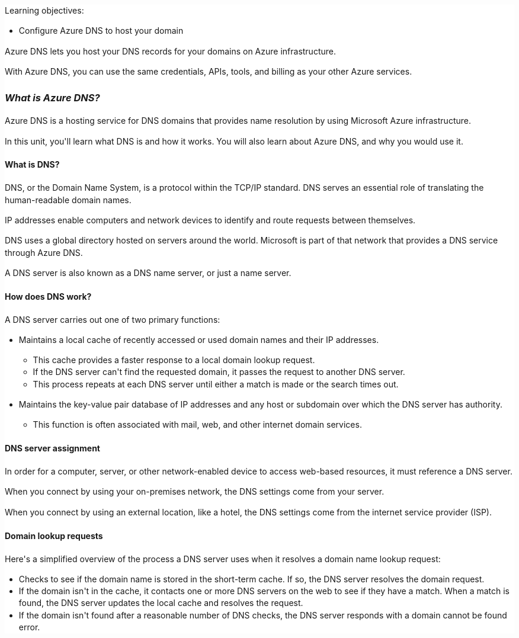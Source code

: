 Learning objectives:

- Configure Azure DNS to host your domain

Azure DNS lets you host your DNS records for your domains on Azure infrastructure. 

With Azure DNS, you can use the same credentials, APIs, tools, and billing as your other Azure services.

### _What is Azure DNS?_
Azure DNS is a hosting service for DNS domains that provides name resolution by using Microsoft Azure infrastructure.

In this unit, you'll learn what DNS is and how it works. You will also learn about Azure DNS, and why you would use it.

#### What is DNS?
DNS, or the Domain Name System, is a protocol within the TCP/IP standard. DNS serves an essential role of translating the human-readable domain names.

IP addresses enable computers and network devices to identify and route requests between themselves.

DNS uses a global directory hosted on servers around the world. Microsoft is part of that network that provides a DNS service through Azure DNS.

A DNS server is also known as a DNS name server, or just a name server.

#### How does DNS work?
A DNS server carries out one of two primary functions:

* Maintains a local cache of recently accessed or used domain names and their IP addresses. 
	* This cache provides a faster response to a local domain lookup request. 
	* If the DNS server can't find the requested domain, it passes the request to another DNS server. 
	* This process repeats at each DNS server until either a match is made or the search times out.

* Maintains the key-value pair database of IP addresses and any host or subdomain over which the DNS server has authority. 
	* This function is often associated with mail, web, and other internet domain services.

#### DNS server assignment
In order for a computer, server, or other network-enabled device to access web-based resources, it must reference a DNS server.

When you connect by using your on-premises network, the DNS settings come from your server. 

When you connect by using an external location, like a hotel, the DNS settings come from the internet service provider (ISP).

#### Domain lookup requests
Here's a simplified overview of the process a DNS server uses when it resolves a domain name lookup request:

* Checks to see if the domain name is stored in the short-term cache. If so, the DNS server resolves the domain request.
* If the domain isn't in the cache, it contacts one or more DNS servers on the web to see if they have a match. When a match is found, the DNS server updates the local cache and resolves the request.
* If the domain isn't found after a reasonable number of DNS checks, the DNS server responds with a domain cannot be found error.
